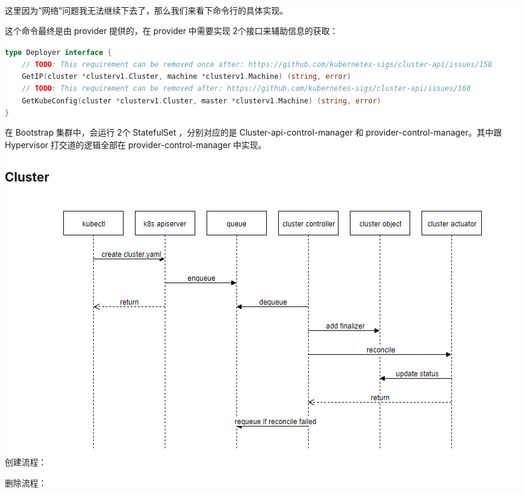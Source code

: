 这里因为“网络”问题我无法继续下去了，那么我们来看下命令行的具体实现。

这个命令最终是由 provider 提供的，在 provider 中需要实现 2个接口来辅助信息的获取：

```go
type Deployer interface {
	// TODO: This requirement can be removed once after: https://github.com/kubernetes-sigs/cluster-api/issues/158
	GetIP(cluster *clusterv1.Cluster, machine *clusterv1.Machine) (string, error)
	// TODO: This requirement can be removed after: https://github.com/kubernetes-sigs/cluster-api/issues/160
	GetKubeConfig(cluster *clusterv1.Cluster, master *clusterv1.Machine) (string, error)
}
```

在 Bootstrap 集群中，会运行 2个 StatefulSet ，分别对应的是 Cluster-api-control-manager 和 provider-control-manager。其中跟 Hypervisor 打交道的逻辑全部在 provider-control-manager 中实现。


## Cluster

创建流程：
![](cluster_create.png)

删除流程：